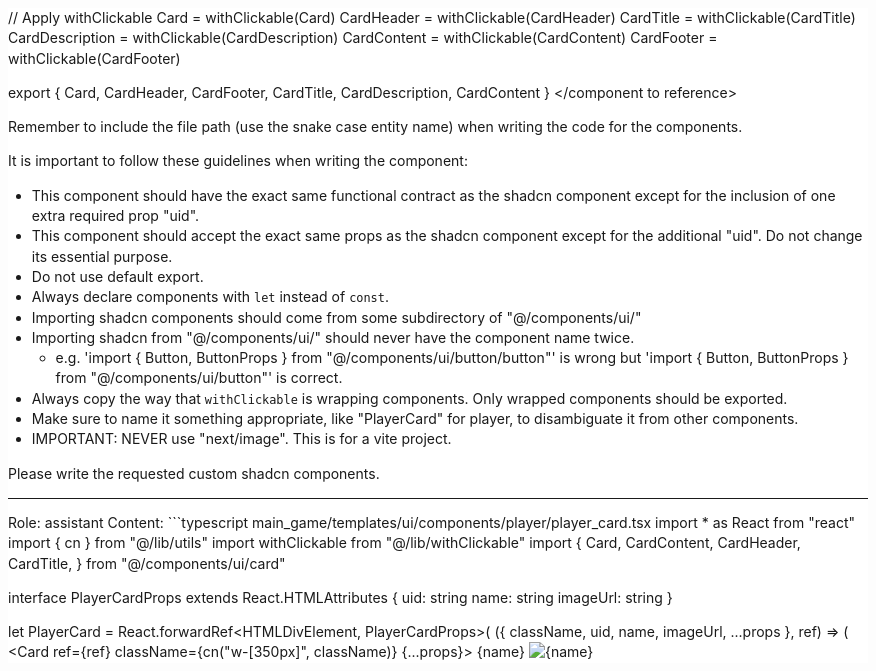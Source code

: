 // Apply withClickable
Card = withClickable(Card)
CardHeader = withClickable(CardHeader)
CardTitle = withClickable(CardTitle)
CardDescription = withClickable(CardDescription)
CardContent = withClickable(CardContent)
CardFooter = withClickable(CardFooter)

export { Card, CardHeader, CardFooter, CardTitle, CardDescription, CardContent }
</component to reference>


Remember to include the file path (use the snake case entity name) when writing the code for the components.

It is important to follow these guidelines when writing the component:
- This component should have the exact same functional contract as the shadcn component except for the inclusion of one extra required prop "uid".
- This component should accept the exact same props as the shadcn component except for the additional "uid". Do not change its essential purpose.
- Do not use default export.
- Always declare components with `let` instead of `const`.
- Importing shadcn components should come from some subdirectory of "@/components/ui/"
- Importing shadcn from "@/components/ui/" should never have the component name twice.
  - e.g. 'import { Button, ButtonProps } from "@/components/ui/button/button"' is wrong but 'import { Button, ButtonProps } from "@/components/ui/button"' is correct.
- Always copy the way that `withClickable` is wrapping components. Only wrapped components should be exported.
- Make sure to name it something appropriate, like "PlayerCard" for player, to disambiguate it from other components.
- IMPORTANT: NEVER use "next/image".  This is for a vite project. 

Please write the requested custom shadcn components.
__________________
Role: assistant
Content: ```typescript
main_game/templates/ui/components/player/player_card.tsx
import * as React from "react"
import { cn } from "@/lib/utils"
import withClickable from "@/lib/withClickable"
import {
  Card,
  CardContent,
  CardHeader,
  CardTitle,
} from "@/components/ui/card"

interface PlayerCardProps extends React.HTMLAttributes<HTMLDivElement> {
  uid: string
  name: string
  imageUrl: string
}

let PlayerCard = React.forwardRef<HTMLDivElement, PlayerCardProps>(
  ({ className, uid, name, imageUrl, ...props }, ref) => (
    <Card ref={ref} className={cn("w-[350px]", className)} {...props}>
      <CardHeader>
        <CardTitle>{name}</CardTitle>
      </CardHeader>
      <CardContent>
        <img
          src={imageUrl}
          alt={name}
          className="w-full h-[200px] object-cover rounded-md"
        />
      </CardContent>